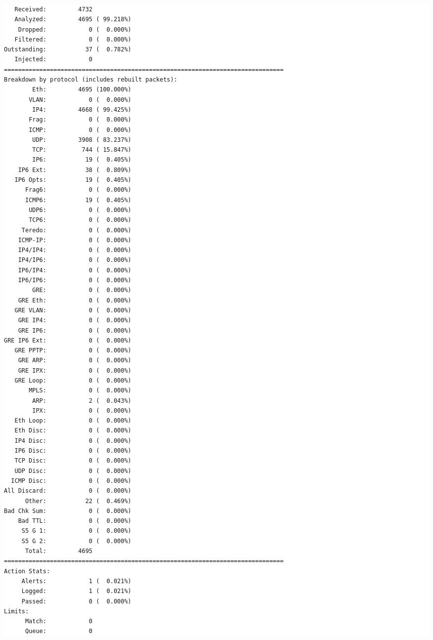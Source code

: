 ```
   Received:         4732
   Analyzed:         4695 ( 99.218%)
    Dropped:            0 (  0.000%)
   Filtered:            0 (  0.000%)
Outstanding:           37 (  0.782%)
   Injected:            0
===============================================================================
Breakdown by protocol (includes rebuilt packets):
        Eth:         4695 (100.000%)
       VLAN:            0 (  0.000%)
        IP4:         4668 ( 99.425%)
       Frag:            0 (  0.000%)
       ICMP:            0 (  0.000%)
        UDP:         3908 ( 83.237%)
        TCP:          744 ( 15.847%)
        IP6:           19 (  0.405%)
    IP6 Ext:           38 (  0.809%)
   IP6 Opts:           19 (  0.405%)
      Frag6:            0 (  0.000%)
      ICMP6:           19 (  0.405%)
       UDP6:            0 (  0.000%)
       TCP6:            0 (  0.000%)
     Teredo:            0 (  0.000%)
    ICMP-IP:            0 (  0.000%)
    IP4/IP4:            0 (  0.000%)
    IP4/IP6:            0 (  0.000%)
    IP6/IP4:            0 (  0.000%)
    IP6/IP6:            0 (  0.000%)
        GRE:            0 (  0.000%)
    GRE Eth:            0 (  0.000%)
   GRE VLAN:            0 (  0.000%)
    GRE IP4:            0 (  0.000%)
    GRE IP6:            0 (  0.000%)
GRE IP6 Ext:            0 (  0.000%)
   GRE PPTP:            0 (  0.000%)
    GRE ARP:            0 (  0.000%)
    GRE IPX:            0 (  0.000%)
   GRE Loop:            0 (  0.000%)
       MPLS:            0 (  0.000%)
        ARP:            2 (  0.043%)
        IPX:            0 (  0.000%)
   Eth Loop:            0 (  0.000%)
   Eth Disc:            0 (  0.000%)
   IP4 Disc:            0 (  0.000%)
   IP6 Disc:            0 (  0.000%)
   TCP Disc:            0 (  0.000%)
   UDP Disc:            0 (  0.000%)
  ICMP Disc:            0 (  0.000%)
All Discard:            0 (  0.000%)
      Other:           22 (  0.469%)
Bad Chk Sum:            0 (  0.000%)
    Bad TTL:            0 (  0.000%)
     S5 G 1:            0 (  0.000%)
     S5 G 2:            0 (  0.000%)
      Total:         4695
===============================================================================
Action Stats:
     Alerts:            1 (  0.021%)
     Logged:            1 (  0.021%)
     Passed:            0 (  0.000%)
Limits:
      Match:            0
      Queue:            0
```